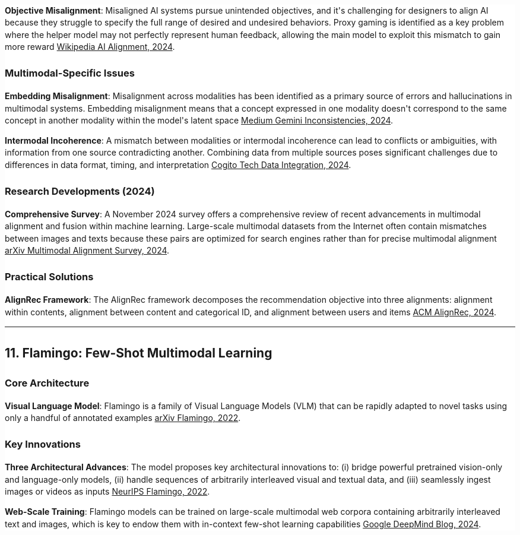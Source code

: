 **Objective Misalignment**: Misaligned AI systems pursue unintended objectives, and it's challenging for designers to align AI because they struggle to specify the full range of desired and undesired behaviors. Proxy gaming is identified as a key problem where the helper model may not perfectly represent human feedback, allowing the main model to exploit this mismatch to gain more reward [Wikipedia AI Alignment, 2024](https://en.wikipedia.org/wiki/AI_alignment).

### Multimodal-Specific Issues

**Embedding Misalignment**: Misalignment across modalities has been identified as a primary source of errors and hallucinations in multimodal systems. Embedding misalignment means that a concept expressed in one modality doesn't correspond to the same concept in another modality within the model's latent space [Medium Gemini Inconsistencies, 2024](https://medium.com/@jabbalarajamohan/technical-report-multimodal-inconsistencies-in-google-gemini-9b15bcc81fb4).

**Intermodal Incoherence**: A mismatch between modalities or intermodal incoherence can lead to conflicts or ambiguities, with information from one source contradicting another. Combining data from multiple sources poses significant challenges due to differences in data format, timing, and interpretation [Cogito Tech Data Integration, 2024](https://www.cogitotech.com/blog/navigating-the-challenges-of-multimodal-ai-data-integration/).

### Research Developments (2024)

**Comprehensive Survey**: A November 2024 survey offers a comprehensive review of recent advancements in multimodal alignment and fusion within machine learning. Large-scale multimodal datasets from the Internet often contain mismatches between images and texts because these pairs are optimized for search engines rather than for precise multimodal alignment [arXiv Multimodal Alignment Survey, 2024](https://arxiv.org/abs/2411.17040).

### Practical Solutions

**AlignRec Framework**: The AlignRec framework decomposes the recommendation objective into three alignments: alignment within contents, alignment between content and categorical ID, and alignment between users and items [ACM AlignRec, 2024](https://dl.acm.org/doi/10.1145/3627673.3679626).

---

## 11. Flamingo: Few-Shot Multimodal Learning

### Core Architecture

**Visual Language Model**: Flamingo is a family of Visual Language Models (VLM) that can be rapidly adapted to novel tasks using only a handful of annotated examples [arXiv Flamingo, 2022](https://arxiv.org/abs/2204.14198).

### Key Innovations

**Three Architectural Advances**: The model proposes key architectural innovations to: (i) bridge powerful pretrained vision-only and language-only models, (ii) handle sequences of arbitrarily interleaved visual and textual data, and (iii) seamlessly ingest images or videos as inputs [NeurIPS Flamingo, 2022](https://proceedings.neurips.cc/paper_files/paper/2022/file/960a172bc7fbf0177ccccbb411a7d800-Paper-Conference.pdf).

**Web-Scale Training**: Flamingo models can be trained on large-scale multimodal web corpora containing arbitrarily interleaved text and images, which is key to endow them with in-context few-shot learning capabilities [Google DeepMind Blog, 2024](https://deepmind.google/discover/blog/tackling-multiple-tasks-with-a-single-visual-language-model/).
